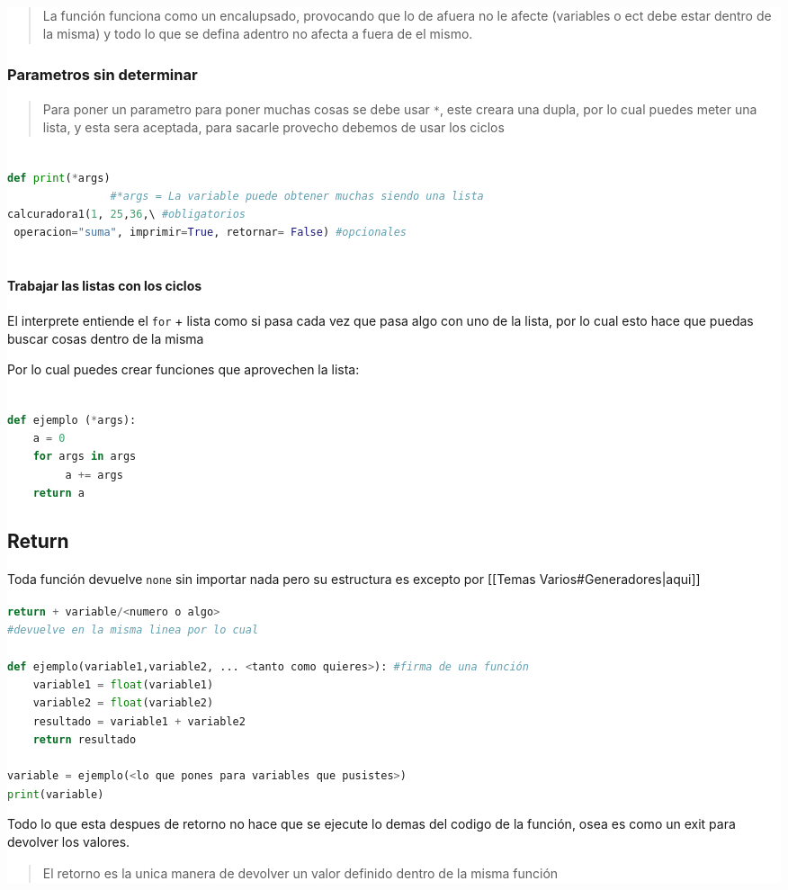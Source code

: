 > La función funciona como un encalupsado, provocando que lo de afuera no le afecte (variables o ect debe estar dentro de la misma) y todo lo que se defina adentro no afecta a fuera de el mismo.

### Parametros sin determinar
> Para poner un parametro para poner muchas cosas se debe usar  `*`, este creara una dupla, por lo cual puedes meter una lista, y esta sera aceptada, para sacarle provecho debemos de usar los ciclos

```python

def print(*args)
				#*args = La variable puede obtener muchas siendo una lista
calcuradora1(1, 25,36,\ #obligatorios 
 operacion="suma", imprimir=True, retornar= False) #opcionales
				
```


#### Trabajar las listas con los ciclos

El interprete entiende el `for` + lista como si pasa cada vez que pasa algo con uno de la lista, por lo cual esto hace que puedas buscar cosas dentro de la misma

Por lo cual puedes crear funciones que aprovechen la lista:
```python

def ejemplo (*args):
	a = 0
	for args in args
		 a += args
	return a


```


## Return

Toda función devuelve `none` sin importar nada pero su estructura es excepto por [[Temas Varios#Generadores|aqui]]

```python
return + variable/<numero o algo>
#devuelve en la misma linea por lo cual 

def ejemplo(variable1,variable2, ... <tanto como quieres>): #firma de una función
	variable1 = float(variable1)
	variable2 = float(variable2)
	resultado = variable1 + variable2
	return resultado

variable = ejemplo(<lo que pones para variables que pusistes>)
print(variable)
```

Todo lo que esta despues de retorno no hace que se ejecute lo demas del codigo de la función, osea es como un exit para devolver los valores.
> El retorno es la unica manera de devolver un valor definido dentro de la misma función
